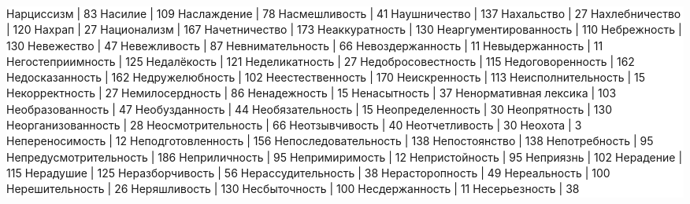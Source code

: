 Нарциссизм | 83
Насилие | 109
Наслаждение | 78
Насмешливость | 41
Наушничество | 137
Нахальство | 27
Нахлебничество | 120
Нахрап | 27
Национализм | 167
Начетничество | 173
Неаккуратность | 130
Неаргументированность | 110
Небрежность | 130
Невежество | 47
Невежливость | 87
Невнимательность | 66
Невоздержанность | 11
Невыдержанность | 11
Негостеприимность | 125
Недалёкость | 121
Неделикатность | 27
Недобросовестность | 115
Недоговоренность | 162
Недосказанность | 162
Недружелюбность | 102
Неестественность | 170
Неискренность | 113
Неисполнительность | 15
Некорректность | 27
Немилосердность | 86
Ненадежность | 15
Ненасытность | 37
Ненормативная лексика | 103
Необразованность | 47
Необузданность | 44
Необязательность | 15
Неопределенность | 30
Неопрятность | 130
Неорганизованность | 28
Неосмотрительность | 66
Неотзывчивость | 40
Неотчетливость | 30
Неохота | 3
Непереносимость | 12
Неподготовленность | 156
Непоследовательность | 138
Непостоянство | 138
Непотребность | 95
Непредусмотрительность | 186
Неприличность | 95
Непримиримость | 12
Непристойность | 95
Неприязнь | 102
Нерадение | 115
Нерадушие | 125
Неразборчивость | 56
Нерассудительность | 38
Нерасторопность | 49
Нереальность | 100
Нерешительность | 26
Неряшливость | 130
Несбыточность | 100
Несдержанность | 11
Несерьезность | 38